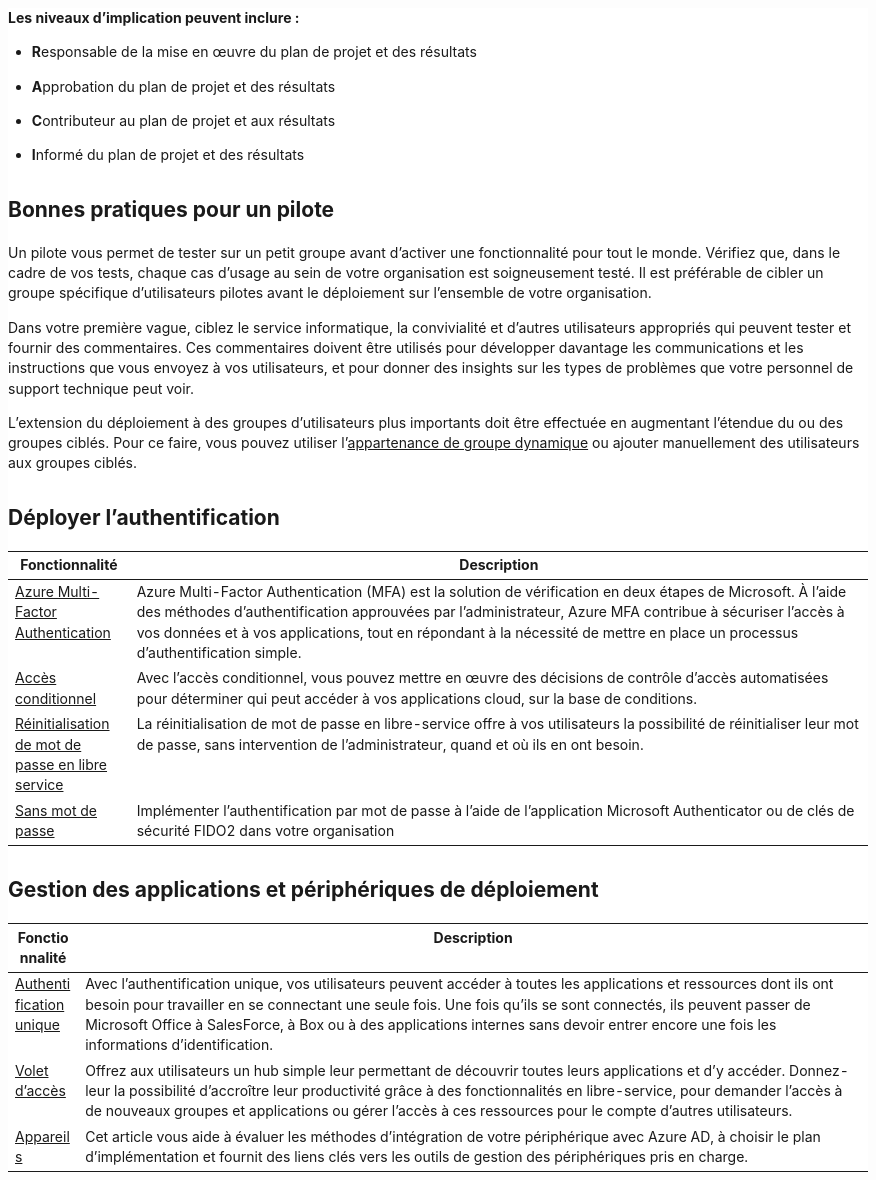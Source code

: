 **Les niveaux d’implication peuvent inclure :**

- **R**esponsable de la mise en œuvre du plan de projet et des résultats 

- **A**pprobation du plan de projet et des résultats 

- **C**ontributeur au plan de projet et aux résultats 

- **I**nformé du plan de projet et des résultats


## <a name="best-practices-for-a-pilot"></a>Bonnes pratiques pour un pilote
Un pilote vous permet de tester sur un petit groupe avant d’activer une fonctionnalité pour tout le monde. Vérifiez que, dans le cadre de vos tests, chaque cas d’usage au sein de votre organisation est soigneusement testé. Il est préférable de cibler un groupe spécifique d’utilisateurs pilotes avant le déploiement sur l’ensemble de votre organisation.

Dans votre première vague, ciblez le service informatique, la convivialité et d’autres utilisateurs appropriés qui peuvent tester et fournir des commentaires. Ces commentaires doivent être utilisés pour développer davantage les communications et les instructions que vous envoyez à vos utilisateurs, et pour donner des insights sur les types de problèmes que votre personnel de support technique peut voir. 

L’extension du déploiement à des groupes d’utilisateurs plus importants doit être effectuée en augmentant l’étendue du ou des groupes ciblés. Pour ce faire, vous pouvez utiliser l’[appartenance de groupe dynamique](../users-groups-roles/groups-dynamic-membership.md) ou ajouter manuellement des utilisateurs aux groupes ciblés.


## <a name="deploy-authentication"></a>Déployer l’authentification

| Fonctionnalité | Description|
| -| -|
| [Azure Multi-Factor Authentication](../authentication/howto-mfa-getstarted.md)| Azure Multi-Factor Authentication (MFA) est la solution de vérification en deux étapes de Microsoft. À l’aide des méthodes d’authentification approuvées par l’administrateur, Azure MFA contribue à sécuriser l’accès à vos données et à vos applications, tout en répondant à la nécessité de mettre en place un processus d’authentification simple. |
| [Accès conditionnel](../conditional-access/plan-conditional-access.md)| Avec l’accès conditionnel, vous pouvez mettre en œuvre des décisions de contrôle d’accès automatisées pour déterminer qui peut accéder à vos applications cloud, sur la base de conditions. |
| [Réinitialisation de mot de passe en libre service](../authentication/howto-sspr-deployment.md)| La réinitialisation de mot de passe en libre-service offre à vos utilisateurs la possibilité de réinitialiser leur mot de passe, sans intervention de l’administrateur, quand et où ils en ont besoin. |
| [Sans mot de passe](../authentication/howto-authentication-passwordless-deployment.md) | Implémenter l’authentification par mot de passe à l’aide de l’application Microsoft Authenticator ou de clés de sécurité FIDO2 dans votre organisation |

## <a name="deploy-application-and-device-management"></a>Gestion des applications et périphériques de déploiement

| Fonctionnalité | Description|
| -| - |
| [Authentification unique](../manage-apps/plan-sso-deployment.md)| Avec l’authentification unique, vos utilisateurs peuvent accéder à toutes les applications et ressources dont ils ont besoin pour travailler en se connectant une seule fois. Une fois qu’ils se sont connectés, ils peuvent passer de Microsoft Office à SalesForce, à Box ou à des applications internes sans devoir entrer encore une fois les informations d’identification. |
| [Volet d’accès](../manage-apps/access-panel-deployment-plan.md)| Offrez aux utilisateurs un hub simple leur permettant de découvrir toutes leurs applications et d’y accéder. Donnez-leur la possibilité d’accroître leur productivité grâce à des fonctionnalités en libre-service, pour demander l’accès à de nouveaux groupes et applications ou gérer l’accès à ces ressources pour le compte d’autres utilisateurs. |
| [Appareils](../devices/plan-device-deployment.md) | Cet article vous aide à évaluer les méthodes d’intégration de votre périphérique avec Azure AD, à choisir le plan d’implémentation et fournit des liens clés vers les outils de gestion des périphériques pris en charge. |
